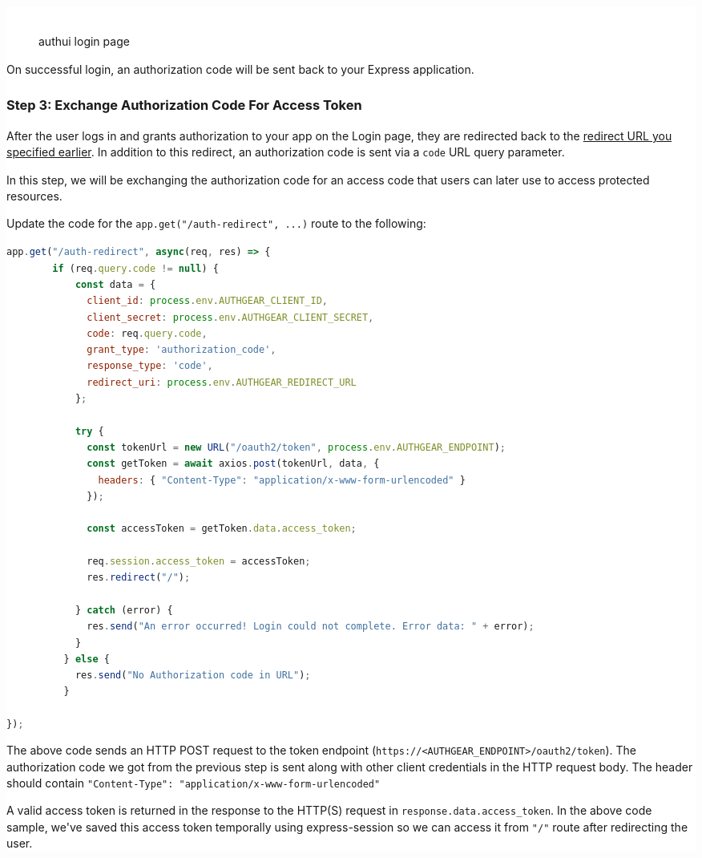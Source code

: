 <figure><img src="../../.gitbook/assets/authgear-authui-login.png" alt=""><figcaption><p>authui login page</p></figcaption></figure>

On successful login, an authorization code will be sent back to your Express application.

### Step 3: Exchange Authorization Code For Access Token

After the user logs in and grants authorization to your app on the Login page, they are redirected back to the [redirect URL you specified earlier](express.md#configure-authorize-redirect-uri). In addition to this redirect, an authorization code is sent via a `code` URL query parameter.

In this step, we will be exchanging the authorization code for an access code that users can later use to access protected resources.

Update the code for the `app.get("/auth-redirect", ...)` route to the following:

```javascript
app.get("/auth-redirect", async(req, res) => {
        if (req.query.code != null) {
            const data = {
              client_id: process.env.AUTHGEAR_CLIENT_ID,
              client_secret: process.env.AUTHGEAR_CLIENT_SECRET,
              code: req.query.code,
              grant_type: 'authorization_code',
              response_type: 'code',
              redirect_uri: process.env.AUTHGEAR_REDIRECT_URL
            };
        
            try {
              const tokenUrl = new URL("/oauth2/token", process.env.AUTHGEAR_ENDPOINT);
              const getToken = await axios.post(tokenUrl, data, {
                headers: { "Content-Type": "application/x-www-form-urlencoded" }
              });
        
              const accessToken = getToken.data.access_token;
        
              req.session.access_token = accessToken;
              res.redirect("/");

            } catch (error) {
              res.send("An error occurred! Login could not complete. Error data: " + error);
            }
          } else {
            res.send("No Authorization code in URL");
          }
        
});
```

The above code sends an HTTP POST request to the token endpoint (`https://<AUTHGEAR_ENDPOINT>/oauth2/token`). The authorization code we got from the previous step is sent along with other client credentials in the HTTP request body. The header should contain `"Content-Type": "application/x-www-form-urlencoded"`

A valid access token is returned in the response to the HTTP(S) request in `response.data.access_token`. In the above code sample, we've saved this access token temporally using express-session so we can access it from `"/"` route after redirecting the user.&#x20;
